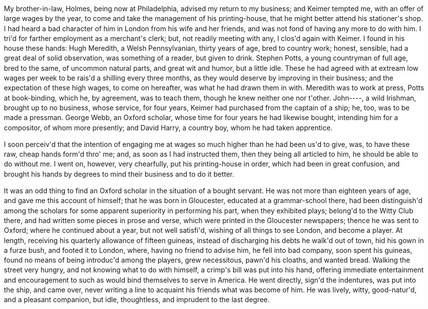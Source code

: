 My brother-in-law, Holmes, being now at Philadelphia, advised my
return to my business; and Keimer tempted me, with an offer of large
wages by the year, to come and take the management of his
printing-house, that he might better attend his stationer's shop. I
had heard a bad character of him in London from his wife and her
friends, and was not fond of having any more to do with him. I tri'd
for farther employment as a merchant's clerk; but, not readily meeting
with any, I clos'd again with Keimer. I found in his house these
hands: Hugh Meredith, a Welsh Pennsylvanian, thirty years of age, bred
to country work; honest, sensible, had a great deal of solid
observation, was something of a reader, but given to drink. Stephen
Potts, a young countryman of full age, bred to the same, of uncommon
natural parts, and great wit and humor, but a little idle. These he
had agreed with at extream low wages per week to be rais'd a shilling
every three months, as they would deserve by improving in their
business; and the expectation of these high wages, to come on
hereafter, was what he had drawn them in with. Meredith was to work at
press, Potts at book-binding, which he, by agreement, was to teach
them, though he knew neither one nor t'other. John----, a wild
Irishman, brought up to no business, whose service, for four years,
Keimer had purchased from the captain of a ship; he, too, was to be
made a pressman. George Webb, an Oxford scholar, whose time for four
years he had likewise bought, intending him for a compositor, of whom
more presently; and David Harry, a country boy, whom he had taken
apprentice.

I soon perceiv'd that the intention of engaging me at wages so much
higher than he had been us'd to give, was, to have these raw, cheap
hands form'd thro' me; and, as soon as I had instructed them, then
they being all articled to him, he should be able to do without me. I
went on, however, very chearfully, put his printing-house in order,
which had been in great confusion, and brought his hands by degrees to
mind their business and to do it better.

It was an odd thing to find an Oxford scholar in the situation of a
bought servant. He was not more than eighteen years of age, and gave
me this account of himself; that he was born in Gloucester, educated
at a grammar-school there, had been distinguish'd among the scholars
for some apparent superiority in performing his part, when they
exhibited plays; belong'd to the Witty Club there, and had written
some pieces in prose and verse, which were printed in the Gloucester
newspapers; thence he was sent to Oxford; where he continued about a
year, but not well satisfi'd, wishing of all things to see London, and
become a player. At length, receiving his quarterly allowance of
fifteen guineas, instead of discharging his debts he walk'd out of
town, hid his gown in a furze bush, and footed it to London, where,
having no friend to advise him, he fell into bad company, soon spent
his guineas, found no means of being introduc'd among the players,
grew necessitous, pawn'd his cloaths, and wanted bread. Walking the
street very hungry, and not knowing what to do with himself, a crimp's
bill was put into his hand, offering immediate entertainment and
encouragement to such as would bind themselves to serve in America. He
went directly, sign'd the indentures, was put into the ship, and came
over, never writing a line to acquaint his friends what was become of
him. He was lively, witty, good-natur'd, and a pleasant companion, but
idle, thoughtless, and imprudent to the last degree.
